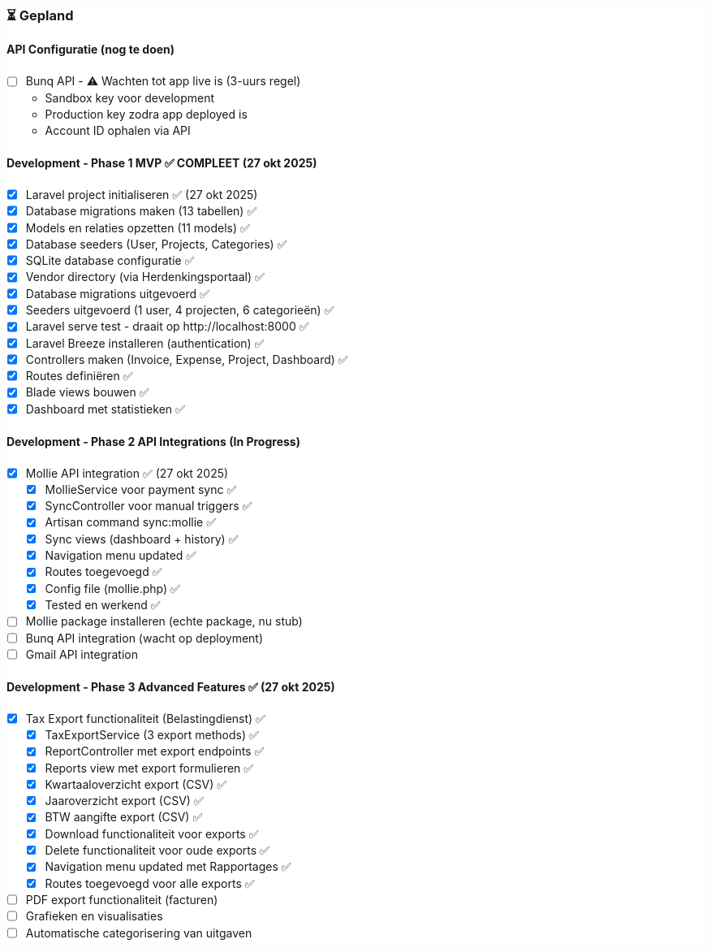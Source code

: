### ⏳ Gepland

#### API Configuratie (nog te doen)
- [ ] Bunq API - ⚠️ Wachten tot app live is (3-uurs regel)
  - Sandbox key voor development
  - Production key zodra app deployed is
  - Account ID ophalen via API

#### Development - Phase 1 MVP ✅ COMPLEET (27 okt 2025)
- [x] Laravel project initialiseren ✅ (27 okt 2025)
- [x] Database migrations maken (13 tabellen) ✅
- [x] Models en relaties opzetten (11 models) ✅
- [x] Database seeders (User, Projects, Categories) ✅
- [x] SQLite database configuratie ✅
- [x] Vendor directory (via Herdenkingsportaal) ✅
- [x] Database migrations uitgevoerd ✅
- [x] Seeders uitgevoerd (1 user, 4 projecten, 6 categorieën) ✅
- [x] Laravel serve test - draait op http://localhost:8000 ✅
- [x] Laravel Breeze installeren (authentication) ✅
- [x] Controllers maken (Invoice, Expense, Project, Dashboard) ✅
- [x] Routes definiëren ✅
- [x] Blade views bouwen ✅
- [x] Dashboard met statistieken ✅

#### Development - Phase 2 API Integrations (In Progress)
- [x] Mollie API integration ✅ (27 okt 2025)
  - [x] MollieService voor payment sync ✅
  - [x] SyncController voor manual triggers ✅
  - [x] Artisan command sync:mollie ✅
  - [x] Sync views (dashboard + history) ✅
  - [x] Navigation menu updated ✅
  - [x] Routes toegevoegd ✅
  - [x] Config file (mollie.php) ✅
  - [x] Tested en werkend ✅
- [ ] Mollie package installeren (echte package, nu stub)
- [ ] Bunq API integration (wacht op deployment)
- [ ] Gmail API integration

#### Development - Phase 3 Advanced Features ✅ (27 okt 2025)
- [x] Tax Export functionaliteit (Belastingdienst) ✅
  - [x] TaxExportService (3 export methods) ✅
  - [x] ReportController met export endpoints ✅
  - [x] Reports view met export formulieren ✅
  - [x] Kwartaaloverzicht export (CSV) ✅
  - [x] Jaaroverzicht export (CSV) ✅
  - [x] BTW aangifte export (CSV) ✅
  - [x] Download functionaliteit voor exports ✅
  - [x] Delete functionaliteit voor oude exports ✅
  - [x] Navigation menu updated met Rapportages ✅
  - [x] Routes toegevoegd voor alle exports ✅
- [ ] PDF export functionaliteit (facturen)
- [ ] Grafieken en visualisaties
- [ ] Automatische categorisering van uitgaven
